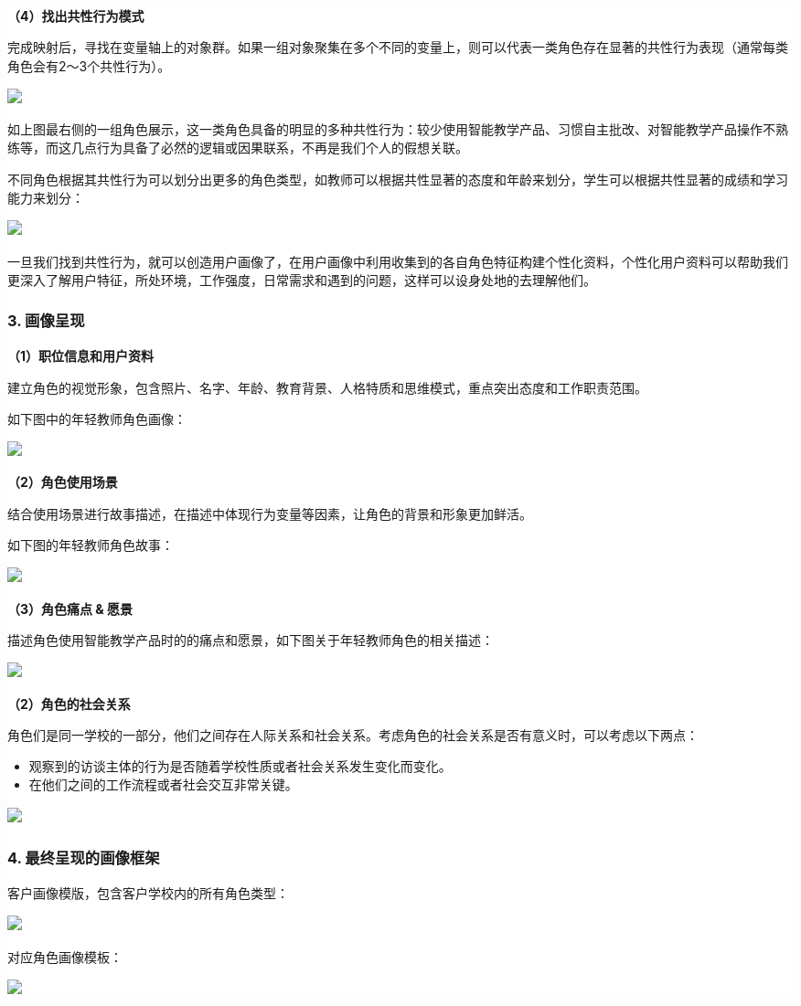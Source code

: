 **（4）找出共性行为模式**

完成映射后，寻找在变量轴上的对象群。如果一组对象聚集在多个不同的变量上，则可以代表一类角色存在显著的共性行为表现（通常每类角色会有2～3个共性行为）。

![](https://cdn.wallleap.cn/img/pic/illustrtion/202301051621693.jpeg)

如上图最右侧的一组角色展示，这一类角色具备的明显的多种共性行为：较少使用智能教学产品、习惯自主批改、对智能教学产品操作不熟练等，而这几点行为具备了必然的逻辑或因果联系，不再是我们个人的假想关联。

不同角色根据其共性行为可以划分出更多的角色类型，如教师可以根据共性显著的态度和年龄来划分，学生可以根据共性显著的成绩和学习能力来划分：

![](https://cdn.wallleap.cn/img/pic/illustrtion/202301051621694.jpeg)

一旦我们找到共性行为，就可以创造用户画像了，在用户画像中利用收集到的各自角色特征构建个性化资料，个性化用户资料可以帮助我们更深入了解用户特征，所处环境，工作强度，日常需求和遇到的问题，这样可以设身处地的去理解他们。

### **3. 画像呈现**

**（1）职位信息和用户资料**

建立角色的视觉形象，包含照片、名字、年龄、教育背景、人格特质和思维模式，重点突出态度和工作职责范围。

如下图中的年轻教师角色画像：

![](https://cdn.wallleap.cn/img/pic/illustrtion/202301051621695.jpeg)

**（2）角色使用场景**

结合使用场景进行故事描述，在描述中体现行为变量等因素，让角色的背景和形象更加鲜活。

如下图的年轻教师角色故事：

![](https://cdn.wallleap.cn/img/pic/illustrtion/202301051621696.jpeg)

**（3）角色痛点 & 愿景**

描述角色使用智能教学产品时的的痛点和愿景，如下图关于年轻教师角色的相关描述：

![](https://cdn.wallleap.cn/img/pic/illustrtion/202301051621697.png)

**（2）角色的社会关系**

角色们是同一学校的一部分，他们之间存在人际关系和社会关系。考虑角色的社会关系是否有意义时，可以考虑以下两点：

-   观察到的访谈主体的行为是否随着学校性质或者社会关系发生变化而变化。
-   在他们之间的工作流程或者社会交互非常关键。

![](https://cdn.wallleap.cn/img/pic/illustrtion/202301051621698.jpeg)

### 4. 最终呈现的画像框架

客户画像模版，包含客户学校内的所有角色类型：

![](https://cdn.wallleap.cn/img/pic/illustrtion/202301051621699.png)

对应角色画像模板：

![](https://cdn.wallleap.cn/img/pic/illustrtion/202301051621700.png)
